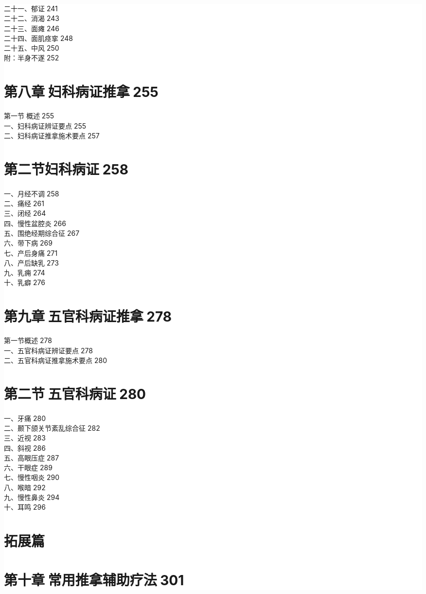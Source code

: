 二十一、郁证 241  
二十二、消渴 243  
二十三、面瘫 246  
二十四、面肌痉挛 248  
二十五、中风 250  
附：半身不遂 252  

# 第八章 妇科病证推拿 255  

第一节 概述 255  
一、妇科病证辨证要点 255  
二、妇科病证推拿施术要点 257  

# 第二节妇科病证 258  

一、月经不调 258  
二、痛经 261  
三、闭经 264  
四、慢性盆腔炎 266  
五、围绝经期综合征 267  
六、带下病 269  
七、产后身痛 271  
八、产后缺乳 273  
九、乳痈 274  
十、乳癖 276  

# 第九章 五官科病证推拿 278  

第一节概述 278  
一、五官科病证辨证要点 278  
二、五官科病证推拿施术要点 280  

# 第二节 五官科病证 280  

一、牙痛 280  
二、颞下颌关节紊乱综合征 282  
三、近视 283  
四、斜视 286  
五、高眼压症 287  
六、干眼症 289  
七、慢性咽炎 290  
八、喉暗 292  
九、慢性鼻炎 294  
十、耳鸣 296  

# 拓展篇  

# 第十章 常用推拿辅助疗法 301  
